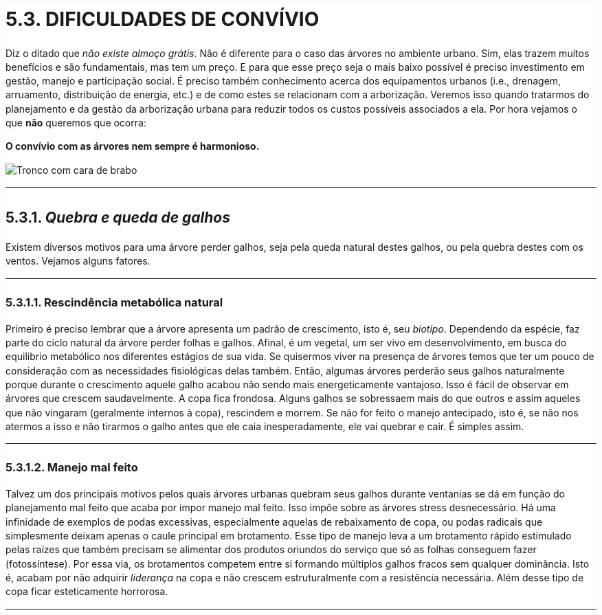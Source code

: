 # 5.3. **DIFICULDADES DE CONVÍVIO**

Diz o ditado que *não existe almoço grátis*. Não é diferente para o caso das árvores no ambiente urbano. Sim, elas trazem muitos benefícios e são fundamentais, mas tem um preço. E para que esse preço seja o mais baixo possível é preciso investimento em gestão, manejo e participação social. É preciso também conhecimento acerca dos equipamentos urbanos (i.e., drenagem, arruamento, distribuição de energia, etc.) e de como estes se relacionam com a arborização. Veremos isso quando tratarmos do planejamento e da gestão da arborização urbana para reduzir todos os custos possíveis associados a ela. Por hora vejamos o que **não** queremos que ocorra:

<p class="legenda"><strong>O convívio com as árvores nem sempre é harmonioso.</strong></p>
<img src="/img/angry_trunk.jpg" alt="Tronco com cara de brabo" width="670">

---

## 5.3.1. ***Quebra e queda de galhos***

Existem diversos motivos para uma árvore perder galhos, seja pela queda natural destes galhos, ou pela quebra destes com os ventos. Vejamos alguns fatores.

---

### 5.3.1.1. **Rescindência metabólica natural**

Primeiro é preciso lembrar que a árvore apresenta um padrão de crescimento, isto é, seu *biotipo*. Dependendo da espécie, faz parte do ciclo natural da árvore perder folhas e galhos. Afinal, é um vegetal, um ser vivo em desenvolvimento, em busca do equilibrio metabólico nos diferentes estágios de sua vida. Se quisermos viver na presença de árvores temos que ter um pouco de consideração com as necessidades fisiológicas delas também. Então, algumas árvores perderão seus galhos naturalmente porque durante o crescimento aquele galho acabou não sendo mais energeticamente vantajoso. Isso é fácil de observar em árvores que crescem saudavelmente. A copa fica frondosa. Alguns galhos se sobressaem mais do que outros e assim aqueles que não vingaram (geralmente internos à copa), rescindem e morrem. Se não for feito o manejo antecipado, isto é, se não nos atermos a isso e não tirarmos o galho antes que ele caia inesperadamente, ele vai quebrar e cair. É simples assim.

---

### 5.3.1.2. **Manejo mal feito**

Talvez um dos principais motivos pelos quais árvores urbanas quebram seus galhos durante ventanias se dá em função do planejamento mal feito que acaba por impor manejo mal feito. Isso impõe sobre as árvores stress desnecessário. Há uma infinidade de exemplos de podas excessivas, especialmente aquelas de rebaixamento de copa, ou podas radicais que simplesmente deixam apenas o caule principal em brotamento. Esse tipo de manejo leva a um brotamento rápido estimulado pelas raízes que também precisam se alimentar dos produtos oriundos do serviço que só as folhas conseguem fazer (fotossíntese). Por essa via, os brotamentos competem entre si formando múltiplos galhos fracos sem qualquer dominância. Isto é, acabam por não adquirir *liderança* na copa e não crescem estruturalmente com a resistência necessária. Além desse tipo de copa ficar esteticamente horrorosa.

---
